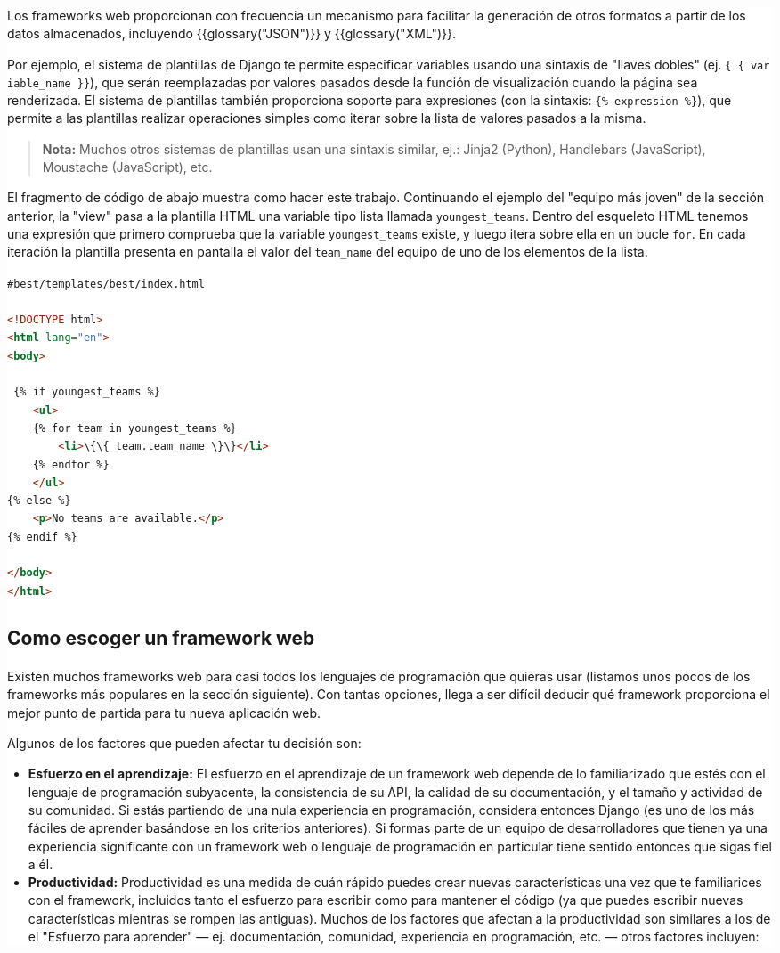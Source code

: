Los frameworks web proporcionan con frecuencia un mecanismo para facilitar la generación de otros formatos a partir de los datos almacenados, incluyendo {{glossary("JSON")}} y {{glossary("XML")}}.

Por ejemplo, el sistema de plantillas de Django te permite especificar variables usando una sintaxis de "llaves dobles" (ej. ` { { variable_name }} `), que serán reemplazadas por valores pasados desde la función de visualización cuando la página sea renderizada. El sistema de plantillas también proporciona soporte para expresiones (con la sintaxis: `{% expression %}`), que permite a las plantillas realizar operaciones simples como iterar sobre la lista de valores pasados a la misma.

> **Nota:** Muchos otros sistemas de plantillas usan una sintaxis similar, ej.: Jinja2 (Python), Handlebars (JavaScript), Moustache (JavaScript), etc.

El fragmento de código de abajo muestra como hacer este trabajo. Continuando el ejemplo del "equipo más joven" de la sección anterior, la "view" pasa a la plantilla HTML una variable tipo lista llamada `youngest_teams`. Dentro del esqueleto HTML tenemos una expresión que primero comprueba que la variable `youngest_teams` existe, y luego itera sobre ella en un bucle `for`. En cada iteración la plantilla presenta en pantalla el valor del `team_name` del equipo de uno de los elementos de la lista.

```html
#best/templates/best/index.html

<!DOCTYPE html>
<html lang="en">
<body>

 {% if youngest_teams %}
    <ul>
    {% for team in youngest_teams %}
        <li>\{\{ team.team_name \}\}</li>
    {% endfor %}
    </ul>
{% else %}
    <p>No teams are available.</p>
{% endif %}

</body>
</html>
```

## Como escoger un framework web

Existen muchos frameworks web para casi todos los lenguajes de programación que quieras usar (listamos unos pocos de los frameworks más populares en la sección siguiente). Con tantas opciones, llega a ser difícil deducir qué framework proporciona el mejor punto de partida para tu nueva aplicación web.

Algunos de los factores que pueden afectar tu decisión son:

- **Esfuerzo en el aprendizaje:** El esfuerzo en el aprendizaje de un framework web depende de lo familiarizado que estés con el lenguaje de programación subyacente, la consistencia de su API, la calidad de su documentación, y el tamaño y actividad de su comunidad. Si estás partiendo de una nula experiencia en programación, considera entonces Django (es uno de los más fáciles de aprender basándose en los criterios anteriores). Si formas parte de un equipo de desarrolladores que tienen ya una experiencia significante con un framework web o lenguaje de programación en particular tiene sentido entonces que sigas fiel a él.
- **Productividad:** Productividad es una medida de cuán rápido puedes crear nuevas características una vez que te familiarices con el framework, incluidos tanto el esfuerzo para escribir como para mantener el código (ya que puedes escribir nuevas características mientras se rompen las antiguas). Muchos de los factores que afectan a la productividad son similares a los de el "Esfuerzo para aprender" — ej. documentación, comunidad, experiencia en programación, etc. — otros factores incluyen:
